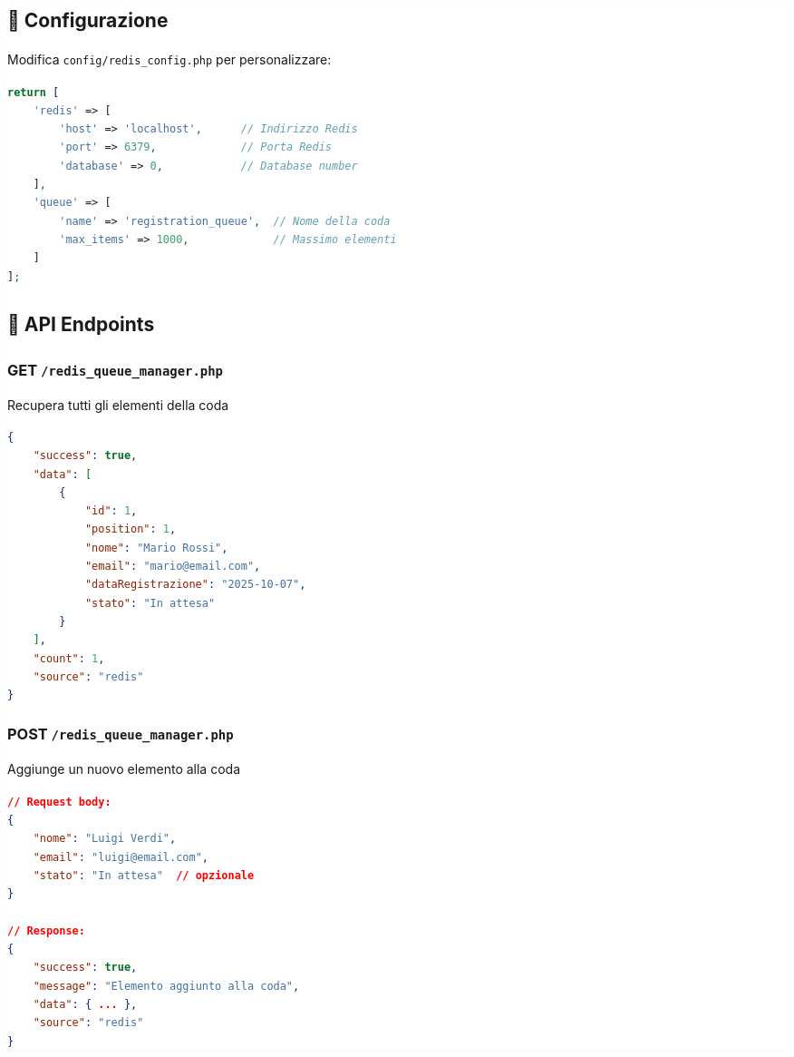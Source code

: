 ## 🔧 Configurazione

Modifica `config/redis_config.php` per personalizzare:

```php
return [
    'redis' => [
        'host' => 'localhost',      // Indirizzo Redis
        'port' => 6379,             // Porta Redis
        'database' => 0,            // Database number
    ],
    'queue' => [
        'name' => 'registration_queue',  // Nome della coda
        'max_items' => 1000,             // Massimo elementi
    ]
];
```

## 📡 API Endpoints

### GET `/redis_queue_manager.php`
Recupera tutti gli elementi della coda
```json
{
    "success": true,
    "data": [
        {
            "id": 1,
            "position": 1,
            "nome": "Mario Rossi",
            "email": "mario@email.com",
            "dataRegistrazione": "2025-10-07",
            "stato": "In attesa"
        }
    ],
    "count": 1,
    "source": "redis"
}
```

### POST `/redis_queue_manager.php`
Aggiunge un nuovo elemento alla coda
```json
// Request body:
{
    "nome": "Luigi Verdi",
    "email": "luigi@email.com",
    "stato": "In attesa"  // opzionale
}

// Response:
{
    "success": true,
    "message": "Elemento aggiunto alla coda",
    "data": { ... },
    "source": "redis"
}
```
